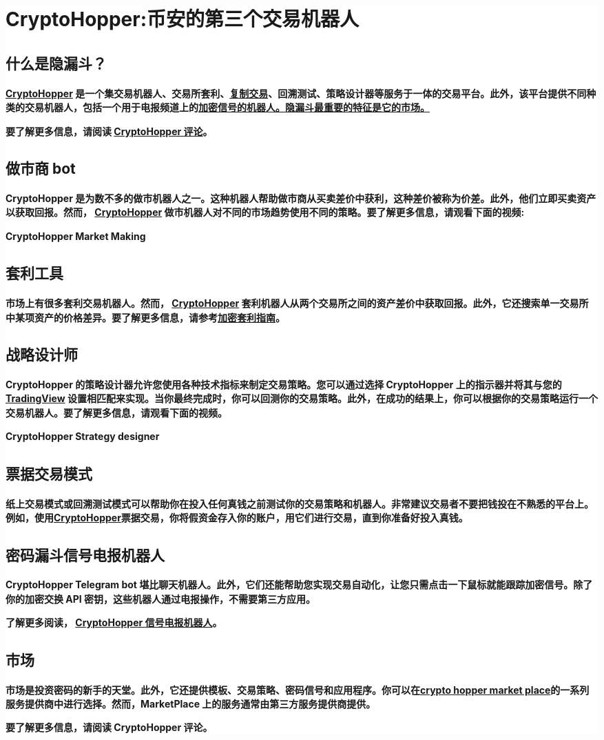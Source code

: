 # **CryptoHopper:币安的第三个交易机器人**

## **什么是隐漏斗？**

**[**CryptoHopper**](https://www.cryptohopper.com/?atid=15596) 是一个集交易机器人、交易所套利、[复制交易](/coinmonks/top-10-crypto-copy-trading-platforms-for-beginners-d0c37c7d698c)、回溯测试、策略设计器等服务于一体的交易平台。此外，该平台提供不同种类的交易机器人，包括一个用于电报频道上的[加密信号的机器人。隐漏斗最重要的特征是它的市场。](https://coincodecap.com/cryptohopper-telegram-bot)**

**要了解更多信息，请阅读 [CryptoHopper 评论](https://coincodecap.com/cryptohopper-review#h-cryptohopper-review-features)。**

## **做市商 bot**

**CryptoHopper 是为数不多的做市机器人之一。这种机器人帮助做市商从买卖差价中获利，这种差价被称为价差。此外，他们立即买卖资产以获取回报。然而， [**CryptoHopper**](https://www.cryptohopper.com/?atid=15596) 做市机器人对不同的市场趋势使用不同的策略。要了解更多信息，请观看下面的视频:**

**CryptoHopper Market Making**

## **套利工具**

**市场上有很多套利交易机器人。然而， [**CryptoHopper**](https://www.cryptohopper.com/?atid=15596) 套利机器人从两个交易所之间的资产差价中获取回报。此外，它还搜索单一交易所中某项资产的价格差异。要了解更多信息，请参考[加密套利指南](https://coincodecap.com/crypto-arbitrage-guide-how-to-make-money-as-a-beginner)。**

## **战略设计师**

**CryptoHopper 的策略设计器允许您使用各种技术指标来制定交易策略。您可以通过选择 CryptoHopper 上的指示器并将其与您的 [TradingView](https://www.tradingview.com/?offer_id=10&aff_id=24152) 设置相匹配来实现。当你最终完成时，你可以回测你的交易策略。此外，在成功的结果上，你可以根据你的交易策略运行一个交易机器人。要了解更多信息，请观看下面的视频。**

**CryptoHopper Strategy designer**

## **票据交易模式**

**纸上交易模式或回溯测试模式可以帮助你在投入任何真钱之前测试你的交易策略和机器人。非常建议交易者不要把钱投在不熟悉的平台上。例如，使用[**CryptoHopper**](https://www.cryptohopper.com/?atid=15596)**票据交易，你将假资金存入你的账户，用它们进行交易，直到你准备好投入真钱。****

## ****密码漏斗信号电报机器人****

****CryptoHopper Telegram bot 堪比聊天机器人。此外，它们还能帮助您实现交易自动化，让您只需点击一下鼠标就能跟踪加密信号。除了你的加密交换 API 密钥，这些机器人通过电报操作，不需要第三方应用。****

****了解更多阅读， [CryptoHopper 信号电报机器人](https://coincodecap.com/cryptohopper-telegram-bot)。****

## ****市场****

****市场是投资密码的新手的天堂。此外，它还提供模板、交易策略、密码信号和应用程序。你可以在[crypto hopper market place](https://blog.coincodecap.com/go/cryptohopper-marketplace)的一系列服务提供商中进行选择。然而，MarketPlace 上的服务通常由第三方服务提供商提供。****

****要了解更多信息，请阅读 CryptoHopper 评论。****

